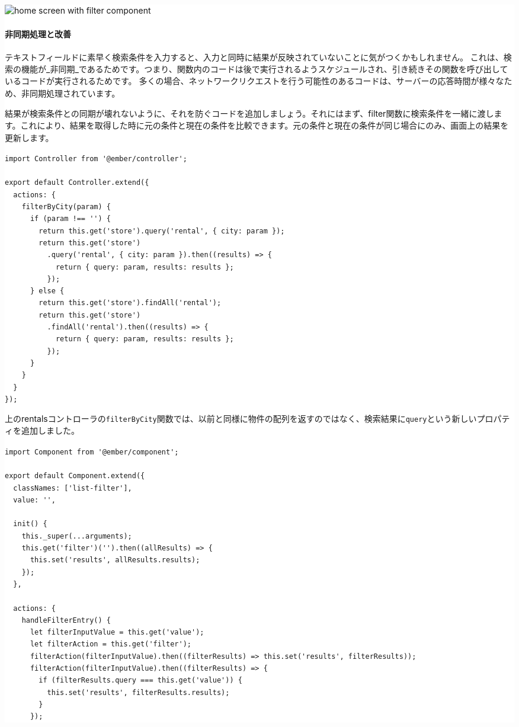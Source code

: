 ![home screen with filter component](../../images/autocomplete-component/styled-super-rentals-filter.png)



#### 非同期処理と改善



テキストフィールドに素早く検索条件を入力すると、入力と同時に結果が反映されていないことに気がつくかもしれません。
これは、検索の機能が_非同期_であるためです。つまり、関数内のコードは後で実行されるようスケジュールされ、引き続きその関数を呼び出しているコードが実行されるためです。 多くの場合、ネットワークリクエストを行う可能性のあるコードは、サーバーの応答時間が様々なため、非同期処理されています。



結果が検索条件との同期が壊れないように、それを防ぐコードを追加しましょう。それにはまず、filter関数に検索条件を一緒に渡します。これにより、結果を取得した時に元の条件と現在の条件を比較できます。元の条件と現在の条件が同じ場合にのみ、画面上の結果を更新します。

```app/controllers/rentals.js{-7,+8,+9,+10,+11,-13,+14,+15,+16,+17}
import Controller from '@ember/controller';

export default Controller.extend({
  actions: {
    filterByCity(param) {
      if (param !== '') {
        return this.get('store').query('rental', { city: param });
        return this.get('store')
          .query('rental', { city: param }).then((results) => {
            return { query: param, results: results };
          });
      } else {
        return this.get('store').findAll('rental');
        return this.get('store')
          .findAll('rental').then((results) => {
            return { query: param, results: results };
          });
      }
    }
  }
});
```



上のrentalsコントローラの`filterByCity`関数では、以前と同様に物件の配列を返すのではなく、検索結果に`query`という新しいプロパティを追加しました。

```app/components/list-filter.js{-18,+9,+10,+11,+19,+20,+21,+22}
import Component from '@ember/component';

export default Component.extend({
  classNames: ['list-filter'],
  value: '',

  init() {
    this._super(...arguments);
    this.get('filter')('').then((allResults) => {
      this.set('results', allResults.results);
    });
  },

  actions: {
    handleFilterEntry() {
      let filterInputValue = this.get('value');
      let filterAction = this.get('filter');
      filterAction(filterInputValue).then((filterResults) => this.set('results', filterResults));
      filterAction(filterInputValue).then((filterResults) => {
        if (filterResults.query === this.get('value')) {
          this.set('results', filterResults.results);
        }
      });
```
